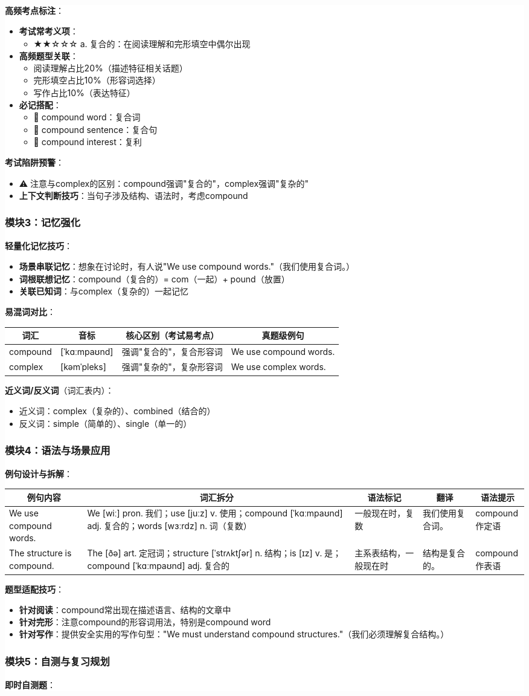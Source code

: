 **高频考点标注**：
- **考试常考义项**：
  - ★★☆☆☆ a. 复合的：在阅读理解和完形填空中偶尔出现
- **高频题型关联**：
  - 阅读理解占比20%（描述特征相关话题）
  - 完形填空占比10%（形容词选择）
  - 写作占比10%（表达特征）
- **必记搭配**：
  - 📌 compound word：复合词
  - 📌 compound sentence：复合句
  - 📌 compound interest：复利

**考试陷阱预警**：
- ⚠️ 注意与complex的区别：compound强调"复合的"，complex强调"复杂的"
- **上下文判断技巧**：当句子涉及结构、语法时，考虑compound

### 模块3：记忆强化

**轻量化记忆技巧**：
- **场景串联记忆**：想象在讨论时，有人说"We use compound words."（我们使用复合词。）
- **词根联想记忆**：compound（复合的）= com（一起）+ pound（放置）
- **关联已知词**：与complex（复杂的）一起记忆

**易混词对比**：

| 词汇 | 音标 | 核心区别（考试易考点） | 真题级例句 |
|------|------|-------------------------|------------|
| compound | [ˈkɑːmpaʊnd] | 强调"复合的"，复合形容词 | We use compound words. |
| complex | [kəmˈpleks] | 强调"复杂的"，复杂形容词 | We use complex words. |

**近义词/反义词**（词汇表内）：
- 近义词：complex（复杂的）、combined（结合的）
- 反义词：simple（简单的）、single（单一的）

### 模块4：语法与场景应用

**例句设计与拆解**：

| 例句内容 | 词汇拆分 | 语法标记 | 翻译 | 语法提示 |
|---------|---------|---------|------|----------|
| We use compound words. | We [wiː] pron. 我们；use [juːz] v. 使用；compound [ˈkɑːmpaʊnd] adj. 复合的；words [wɜːrdz] n. 词（复数） | 一般现在时，复数 | 我们使用复合词。 | compound作定语 |
| The structure is compound. | The [ðə] art. 定冠词；structure [ˈstrʌktʃər] n. 结构；is [ɪz] v. 是；compound [ˈkɑːmpaʊnd] adj. 复合的 | 主系表结构，一般现在时 | 结构是复合的。 | compound作表语 |

**题型适配技巧**：
- **针对阅读**：compound常出现在描述语言、结构的文章中
- **针对完形**：注意compound的形容词用法，特别是compound word
- **针对写作**：提供安全实用的写作句型："We must understand compound structures."（我们必须理解复合结构。）

### 模块5：自测与复习规划

**即时自测题**：
